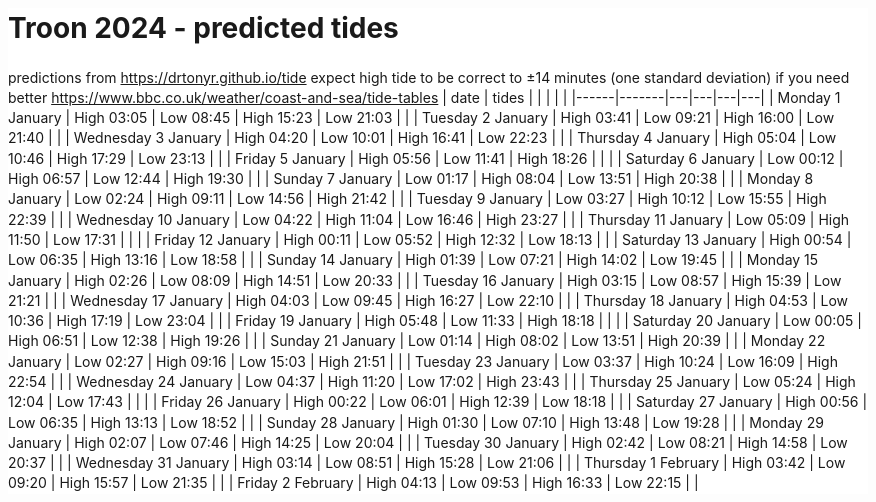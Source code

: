 # Troon 2024 - predicted tides
predictions from https://drtonyr.github.io/tide
expect high tide to be correct to ±14 minutes (one standard deviation)
if you need better https://www.bbc.co.uk/weather/coast-and-sea/tide-tables
| date | tides |   |   |   |   |
|------|-------|---|---|---|---|
| Monday 1 January | High 03:05 | Low 08:45 | High 15:23 | Low 21:03 |  |
| Tuesday 2 January | High 03:41 | Low 09:21 | High 16:00 | Low 21:40 |  |
| Wednesday 3 January | High 04:20 | Low 10:01 | High 16:41 | Low 22:23 |  |
| Thursday 4 January | High 05:04 | Low 10:46 | High 17:29 | Low 23:13 |  |
| Friday 5 January | High 05:56 | Low 11:41 | High 18:26 |  |  |
| Saturday 6 January | Low 00:12 | High 06:57 | Low 12:44 | High 19:30 |  |
| Sunday 7 January | Low 01:17 | High 08:04 | Low 13:51 | High 20:38 |  |
| Monday 8 January | Low 02:24 | High 09:11 | Low 14:56 | High 21:42 |  |
| Tuesday 9 January | Low 03:27 | High 10:12 | Low 15:55 | High 22:39 |  |
| Wednesday 10 January | Low 04:22 | High 11:04 | Low 16:46 | High 23:27 |  |
| Thursday 11 January | Low 05:09 | High 11:50 | Low 17:31 |  |  |
| Friday 12 January | High 00:11 | Low 05:52 | High 12:32 | Low 18:13 |  |
| Saturday 13 January | High 00:54 | Low 06:35 | High 13:16 | Low 18:58 |  |
| Sunday 14 January | High 01:39 | Low 07:21 | High 14:02 | Low 19:45 |  |
| Monday 15 January | High 02:26 | Low 08:09 | High 14:51 | Low 20:33 |  |
| Tuesday 16 January | High 03:15 | Low 08:57 | High 15:39 | Low 21:21 |  |
| Wednesday 17 January | High 04:03 | Low 09:45 | High 16:27 | Low 22:10 |  |
| Thursday 18 January | High 04:53 | Low 10:36 | High 17:19 | Low 23:04 |  |
| Friday 19 January | High 05:48 | Low 11:33 | High 18:18 |  |  |
| Saturday 20 January | Low 00:05 | High 06:51 | Low 12:38 | High 19:26 |  |
| Sunday 21 January | Low 01:14 | High 08:02 | Low 13:51 | High 20:39 |  |
| Monday 22 January | Low 02:27 | High 09:16 | Low 15:03 | High 21:51 |  |
| Tuesday 23 January | Low 03:37 | High 10:24 | Low 16:09 | High 22:54 |  |
| Wednesday 24 January | Low 04:37 | High 11:20 | Low 17:02 | High 23:43 |  |
| Thursday 25 January | Low 05:24 | High 12:04 | Low 17:43 |  |  |
| Friday 26 January | High 00:22 | Low 06:01 | High 12:39 | Low 18:18 |  |
| Saturday 27 January | High 00:56 | Low 06:35 | High 13:13 | Low 18:52 |  |
| Sunday 28 January | High 01:30 | Low 07:10 | High 13:48 | Low 19:28 |  |
| Monday 29 January | High 02:07 | Low 07:46 | High 14:25 | Low 20:04 |  |
| Tuesday 30 January | High 02:42 | Low 08:21 | High 14:58 | Low 20:37 |  |
| Wednesday 31 January | High 03:14 | Low 08:51 | High 15:28 | Low 21:06 |  |
| Thursday 1 February | High 03:42 | Low 09:20 | High 15:57 | Low 21:35 |  |
| Friday 2 February | High 04:13 | Low 09:53 | High 16:33 | Low 22:15 |  |